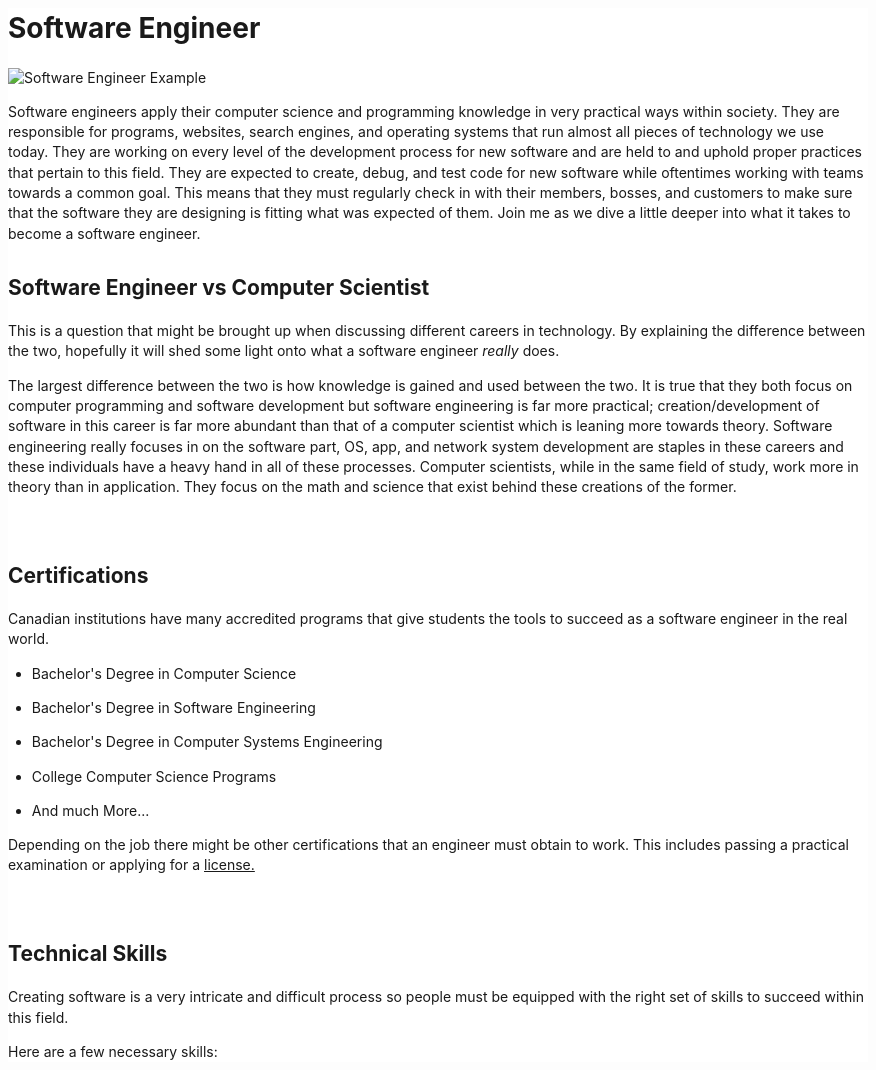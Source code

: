 # Software Engineer
![Software Engineer Example](http://parents.brisbanechristiancollege.com.au/wp-content/uploads/sites/2/2018/05/code-header-1.jpg)

Software engineers apply their computer science and programming knowledge in very practical ways within society. They are responsible for programs, websites, search engines, and operating systems that run almost all pieces of technology we use today. They are working on every level of the development process for new software and are held to and uphold proper practices that pertain to this field. They are expected to create, debug, and test code for new software while oftentimes working with teams towards a common goal. This means that they must regularly check in with their members, bosses, and customers to make sure that the software they are designing is fitting what was expected of them. Join me as we dive a little deeper into what it takes to become a software engineer.

## Software Engineer vs Computer Scientist

This is a question that might be brought up when discussing different careers in technology. By explaining the difference between the two, hopefully it will shed some light onto what a software engineer *really* does. 

The largest difference between the two is how knowledge is gained and used between the two. It is true that they both focus on computer programming and software development but software engineering is far more practical; creation/development of software in this career is far more abundant than that of a computer scientist which is leaning more towards theory. Software engineering really focuses in on the software part, OS, app, and network system development are staples in these careers and these individuals have a heavy hand in all of these processes. Computer scientists, while in the same field of study, work more in theory than in application. They focus on the math and science that exist behind these creations of the former.

<br>

## Certifications
 Canadian institutions have many accredited programs that give students the tools to succeed as a software engineer in the real world.
* Bachelor's Degree in Computer Science
* Bachelor's Degree in Software Engineering

* Bachelor's Degree in Computer Systems Engineering
* College Computer Science Programs
* And much More... 

Depending on the job there might be other certifications that an engineer must obtain to work. This includes passing a practical examination or applying for a
[license.](https://www.peo.on.ca/)

<br>

## Technical Skills
Creating software is a very intricate and difficult process so people must be equipped with the right set of skills to succeed within this field.

Here are a few necessary skills: 
